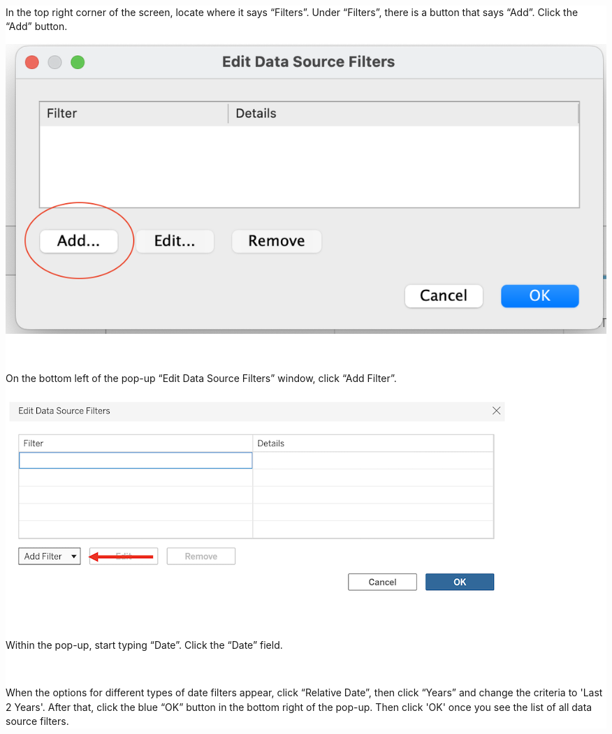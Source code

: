 In the top right corner of the screen, locate where it says “Filters”. Under “Filters”, there is a button that says “Add”. Click the “Add” button.

 ![A](assets/add_data_source_filter.png)

<br>

On the bottom left of the pop-up “Edit Data Source Filters” window, click “Add Filter”.

 ![A](assets/Tab_2.2.png)

<br>

Within the pop-up, start typing “Date”. Click the “Date” field.

<br>

When the options for different types of date filters appear, click “Relative Date”, then click “Years” and change the criteria to 'Last 2 Years'. After that, click the blue “OK” button in the bottom right of the pop-up. Then click 'OK' once you see the list of all data source filters.

